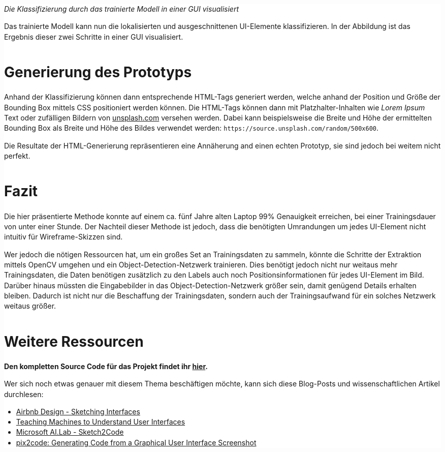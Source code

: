 _Die Klassifizierung durch das trainierte Modell in einer GUI visualisiert_

Das trainierte Modell kann nun die lokalisierten und ausgeschnittenen UI-Elemente klassifizieren.
In der Abbildung ist das Ergebnis dieser zwei Schritte in einer GUI visualisiert.


# Generierung des Prototyps

Anhand der Klassifizierung können dann entsprechende HTML-Tags generiert werden, welche anhand der Position und Größe der Bounding Box mittels CSS positioniert werden können.
Die HTML-Tags können dann mit Platzhalter-Inhalten wie _Lorem Ipsum_ Text oder zufälligen Bildern von [unsplash.com](http://unsplash.com) versehen werden.
Dabei kann beispielsweise die Breite und Höhe der ermittelten Bounding Box als Breite und Höhe des Bildes verwendet werden: `https://source.unsplash.com/random/500x600`.

Die Resultate der HTML-Generierung repräsentieren eine Annäherung and einen echten Prototyp, sie sind jedoch bei weitem nicht perfekt.


# Fazit

Die hier präsentierte Methode konnte auf einem ca. fünf Jahre alten Laptop 99% Genauigkeit erreichen, bei einer Trainingsdauer von unter einer Stunde.
Der Nachteil dieser Methode ist jedoch, dass die benötigten Umrandungen um jedes UI-Element nicht intuitiv für Wireframe-Skizzen sind.

Wer jedoch die nötigen Ressourcen hat, um ein großes Set an Trainingsdaten zu sammeln, könnte die Schritte der Extraktion mittels OpenCV umgehen und ein Object-Detection-Netzwerk trainieren.
Dies benötigt jedoch nicht nur weitaus mehr Trainingsdaten, die Daten benötigen zusätzlich zu den Labels auch noch Positionsinformationen für jedes UI-Element im Bild.
Darüber hinaus müssten die Eingabebilder in das Object-Detection-Netzwerk größer sein, damit genügend Details erhalten bleiben.
Dadurch ist nicht nur die Beschaffung der Trainingsdaten, sondern auch der Trainingsaufwand für ein solches Netzwerk weitaus größer.


# Weitere Ressourcen

__Den kompletten Source Code für das Projekt findet ihr [hier](https://github.com/vincentmathis/wireframe2html).__

Wer sich noch etwas genauer mit diesem Thema beschäftigen möchte, kann sich diese Blog-Posts und wissenschaftlichen Artikel durchlesen:

* [Airbnb Design - Sketching Interfaces](https://airbnb.design/sketching-interfaces/)
* [Teaching Machines to Understand User Interfaces](https://hackernoon.com/teaching-machines-to-understand-user-interfaces-5a0cdeb4d579)
* [Microsoft AI.Lab - Sketch2Code](https://arxiv.org/abs/1910.08930)
* [pix2code: Generating Code from a Graphical User Interface Screenshot](https://arxiv.org/abs/1705.07962)
